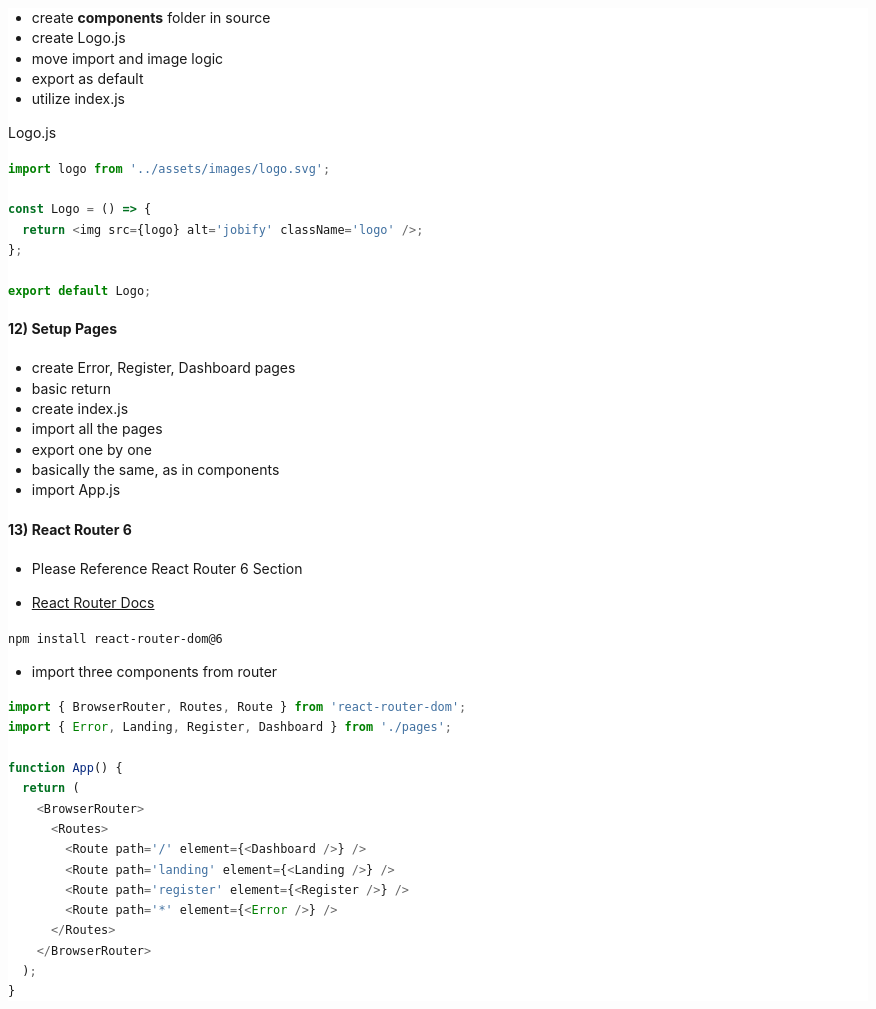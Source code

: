 - create <b>components</b> folder in source
- create Logo.js
- move import and image logic
- export as default
- utilize index.js

Logo.js

```js
import logo from '../assets/images/logo.svg';

const Logo = () => {
  return <img src={logo} alt='jobify' className='logo' />;
};

export default Logo;
```

#### 12) Setup Pages

- create Error, Register, Dashboard pages
- basic return
- create index.js
- import all the pages
- export one by one
- basically the same, as in components
- import App.js

#### 13) React Router 6

- Please Reference React Router 6 Section

- [React Router Docs](https://reactrouter.com/docs/en/v6)

```sh
npm install react-router-dom@6
```

- import three components from router

```js
import { BrowserRouter, Routes, Route } from 'react-router-dom';
import { Error, Landing, Register, Dashboard } from './pages';

function App() {
  return (
    <BrowserRouter>
      <Routes>
        <Route path='/' element={<Dashboard />} />
        <Route path='landing' element={<Landing />} />
        <Route path='register' element={<Register />} />
        <Route path='*' element={<Error />} />
      </Routes>
    </BrowserRouter>
  );
}
```
